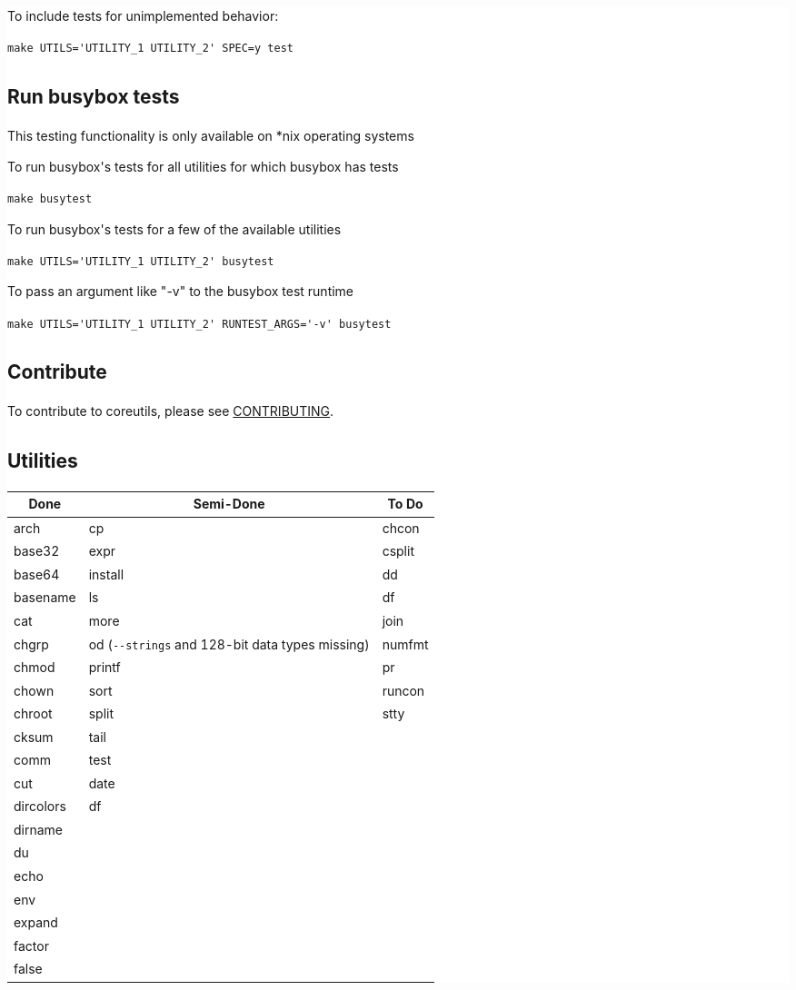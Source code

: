 To include tests for unimplemented behavior:
```
make UTILS='UTILITY_1 UTILITY_2' SPEC=y test
```

Run busybox tests
-----------------

This testing functionality is only available on *nix operating systems

To run busybox's tests for all utilities for which busybox has tests
```
make busytest
```

To run busybox's tests for a few of the available utilities
```
make UTILS='UTILITY_1 UTILITY_2' busytest
```

To pass an argument like "-v" to the busybox test runtime
```
make UTILS='UTILITY_1 UTILITY_2' RUNTEST_ARGS='-v' busytest
```

Contribute
----------

To contribute to coreutils, please see [CONTRIBUTING](CONTRIBUTING.md).

Utilities
---------

| Done      | Semi-Done | To Do  |
|-----------|-----------|--------|
| arch      | cp        | chcon  |
| base32    | expr | csplit |
| base64    | install   | dd     |
| basename  | ls        | df     |
| cat       | more      | join   |
| chgrp     | od (`--strings` and 128-bit data types missing) | numfmt |
| chmod     | printf    | pr     |
| chown     | sort      | runcon |
| chroot    | split     | stty   |
| cksum     | tail      |        |
| comm      | test      |        |
| cut       | date      |        |
| dircolors | df        |        |
| dirname   |           |        |
| du        |           |        |
| echo      |           |        |
| env       |           |        |
| expand    |           |        |
| factor    |           |        |
| false     |           |        |